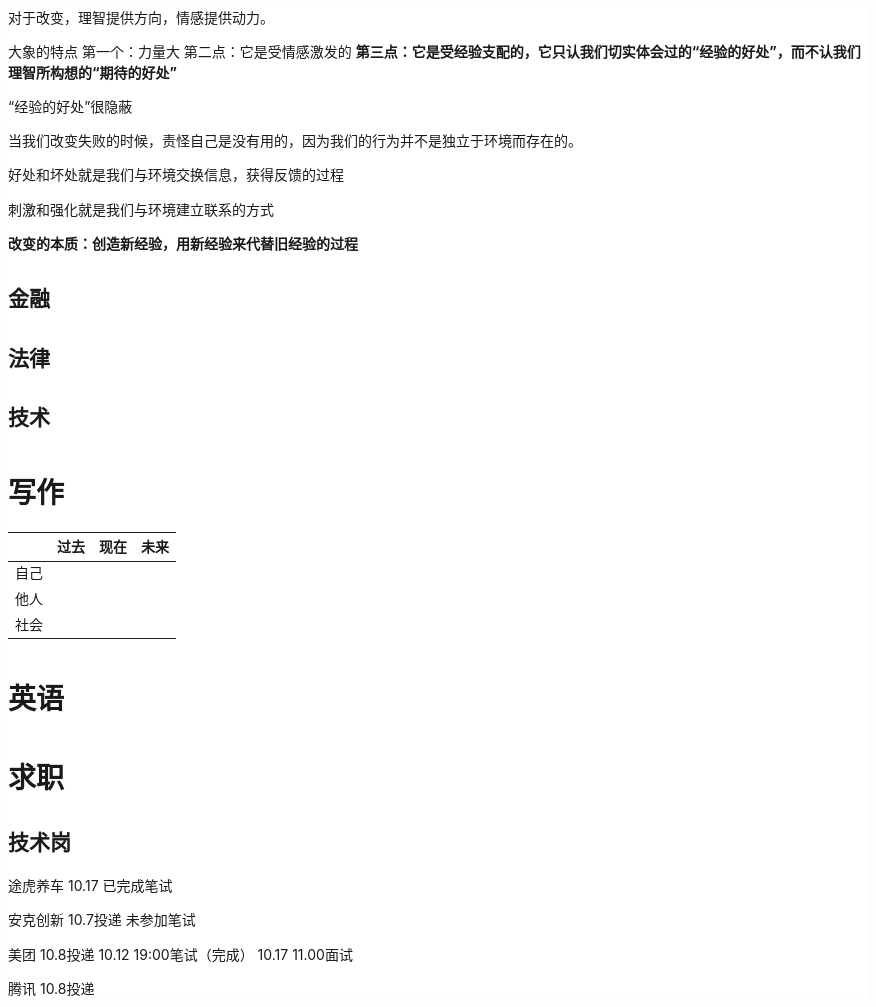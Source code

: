 对于改变，理智提供方向，情感提供动力。

大象的特点 第一个：力量大 第二点：它是受情感激发的 **第三点：它是受经验支配的，它只认我们切实体会过的“经验的好处”，而不认我们理智所构想的“期待的好处”**

“经验的好处”很隐蔽

当我们改变失败的时候，责怪自己是没有用的，因为我们的行为并不是独立于环境而存在的。

好处和坏处就是我们与环境交换信息，获得反馈的过程

刺激和强化就是我们与环境建立联系的方式

**改变的本质：创造新经验，用新经验来代替旧经验的过程**



## 金融



## 法律



## 技术



# 写作

|      | 过去 | 现在 | 未来 |
| ---- | ---- | ---- | ---- |
| 自己 |      |      |      |
| 他人 |      |      |      |
| 社会 |      |      |      |



# 英语



# 求职

## 技术岗

途虎养车 10.17 已完成笔试

安克创新 10.7投递 未参加笔试

美团 10.8投递 10.12 19:00笔试（完成） 10.17 11.00面试

腾讯 10.8投递
